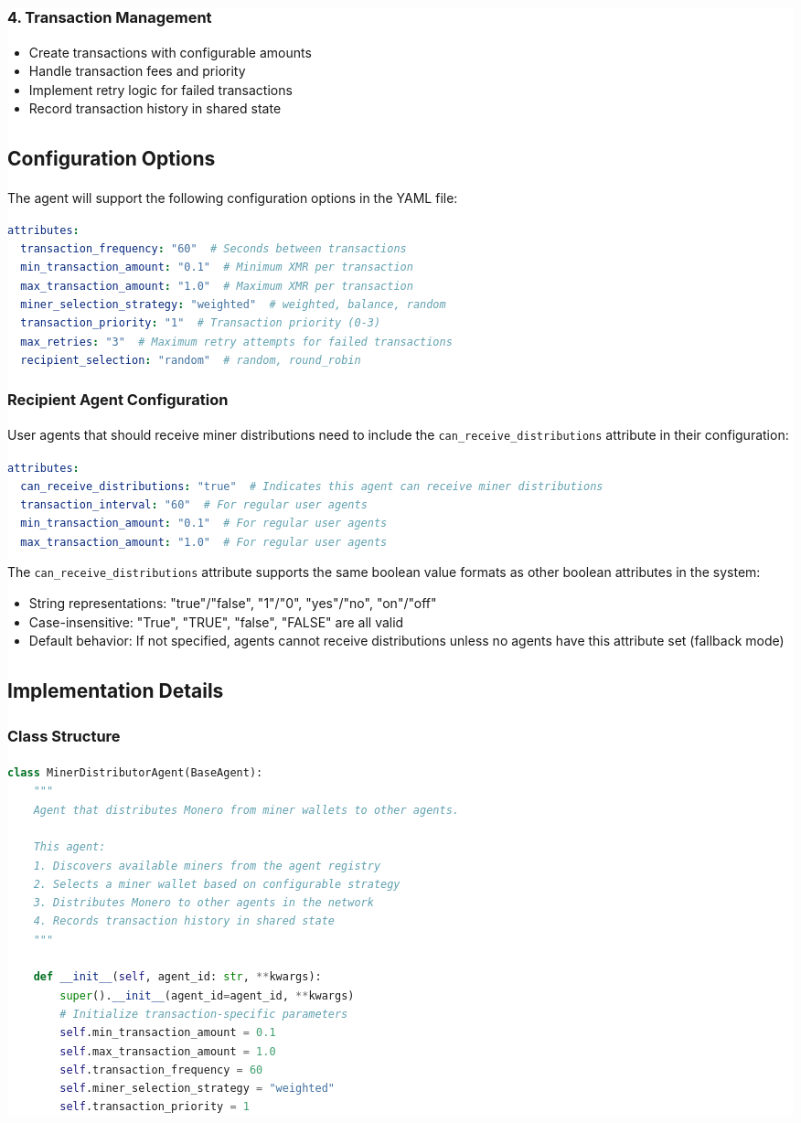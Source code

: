 ### 4. Transaction Management
- Create transactions with configurable amounts
- Handle transaction fees and priority
- Implement retry logic for failed transactions
- Record transaction history in shared state

## Configuration Options

The agent will support the following configuration options in the YAML file:

```yaml
attributes:
  transaction_frequency: "60"  # Seconds between transactions
  min_transaction_amount: "0.1"  # Minimum XMR per transaction
  max_transaction_amount: "1.0"  # Maximum XMR per transaction
  miner_selection_strategy: "weighted"  # weighted, balance, random
  transaction_priority: "1"  # Transaction priority (0-3)
  max_retries: "3"  # Maximum retry attempts for failed transactions
  recipient_selection: "random"  # random, round_robin
```

### Recipient Agent Configuration

User agents that should receive miner distributions need to include the `can_receive_distributions` attribute in their configuration:

```yaml
attributes:
  can_receive_distributions: "true"  # Indicates this agent can receive miner distributions
  transaction_interval: "60"  # For regular user agents
  min_transaction_amount: "0.1"  # For regular user agents
  max_transaction_amount: "1.0"  # For regular user agents
```

The `can_receive_distributions` attribute supports the same boolean value formats as other boolean attributes in the system:
- String representations: "true"/"false", "1"/"0", "yes"/"no", "on"/"off"
- Case-insensitive: "True", "TRUE", "false", "FALSE" are all valid
- Default behavior: If not specified, agents cannot receive distributions unless no agents have this attribute set (fallback mode)

## Implementation Details

### Class Structure

```python
class MinerDistributorAgent(BaseAgent):
    """
    Agent that distributes Monero from miner wallets to other agents.
    
    This agent:
    1. Discovers available miners from the agent registry
    2. Selects a miner wallet based on configurable strategy
    3. Distributes Monero to other agents in the network
    4. Records transaction history in shared state
    """
    
    def __init__(self, agent_id: str, **kwargs):
        super().__init__(agent_id=agent_id, **kwargs)
        # Initialize transaction-specific parameters
        self.min_transaction_amount = 0.1
        self.max_transaction_amount = 1.0
        self.transaction_frequency = 60
        self.miner_selection_strategy = "weighted"
        self.transaction_priority = 1
```